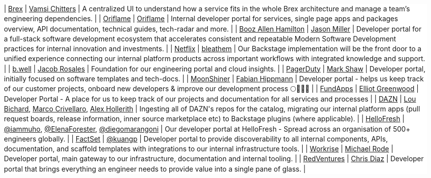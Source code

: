 | [Brex](https://www.brex.com/)                     | [Vamsi Chitters](https://github.com/vamsikc)                                                                                                                                                        | A centralized UI to understand how a service fits in the whole Brex architecture and manage a team’s engineering dependencies.                                                                        |
| [Oriflame](https://www.oriflame.com/)             | [Oriflame](https://github.com/oriflame)                                                                                                                                                             | Internal developer portal for services, single page apps and packages overview, API documentation, technical guides, tech-radar and more.                                                             |
| [Booz Allen Hamilton](https://www.boozallen.com/) | [Jason Miller](https://github.com/JasonMiller-BAH)                                                                                                                                                  | Developer portal for a full-stack software development ecosystem that accelerates consistent and repeatable Modern Software Development practices for internal innovation and investments.            |
| [Netflix](https://www.netflix.com/)               | [bleathem](https://github.com/bleathem)                                                                                                                                                             | Our Backstage implementation will be the front door to a unified experience connecting our internal platform products across important workflows with integrated knowledge and support.               |
| [b.well](https://www.icanbwell.com/)              | [Jacob Rosales](https://github.com/jrosales)                                                                                                                                                        | Foundation for our engineering portal and cloud insights.                                                                                                                                             |
| [PagerDuty](https://www.pagerduty.com/)           | [Mark Shaw](https://github.com/markshawtoronto)                                                                                                                                                     | Developer portal, initially focused on software templates and tech-docs.                                                                                                                              |
| [MoonShiner](https://moonshiner.at)               | [Fabian Hippmann](https://github.com/FabianHippmann)                                                                                                                                                | Developer portal - helps us keep track of our customer projects, onboard new developers & improve our development process 🌕🚀🧑‍🚀                                                                   |
| [FundApps](https://www.fundapps.co/)              | [Elliot Greenwood](https://github.com/egnwd)                                                                                                                                                        | Developer Portal - A place for us to keep track of our projects and documentation for all services and processes                                                                                      |
| [DAZN](https://dazn.com/)                         | [Lou Bichard](https://twitter.com/loujaybee), [Marco Crivellaro](https://github.com/crivetechie), [Alex Hollerith](mailto:alex.hollerith@dazn.com)                                                  | Ingesting all of DAZN's repos for the catalog, migrating our internal platform apps (pull request boards, release information, inner source marketplace etc) to Backstage plugins (where applicable). |
| [HelloFresh](https://www.hellofresh.de/)          | [@iammuho](https://github.com/iammuho), [@ElenaForester](https://github.com/ElenaForester), [@diegomarangoni](https://github.com/diegomarangoni)                                                    | Our developer portal at HelloFresh - Spread across an organisation of 500+ engineers globally.                                                                                                        |
| [FactSet](https://www.factset.com/)               | [@kuangp](https://github.com/kuangp)                                                                                                                                                                | Developer portal to provide discoverability to all internal components, APIs, documentation, and scaffold templates with integrations to our internal infrastructure tools.                           |
| [Workrise](https://www.workrise.com/)             | [Michael Rode](https://github.com/michaelrode)                                                                                                                                                      | Developer portal, main gateway to our infrastructure, documentation and internal tooling.                                                                                                             |
| [RedVentures](https://www.redventures.com/)       | [Chris Diaz](https://github.com/codingdiaz)                                                                                                                                                         | Developer portal that brings everything an engineer needs to provide value into a single pane of glass.                                                                                               |